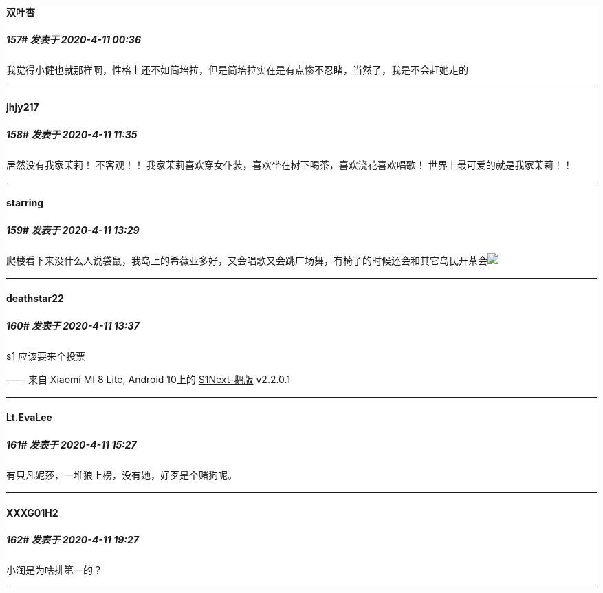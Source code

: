 ####  双叶杏  
##### 157#       发表于 2020-4-11 00:36


我觉得小健也就那样啊，性格上还不如简培拉，但是简培拉实在是有点惨不忍睹，当然了，我是不会赶她走的


-----

####  jhjy217  
##### 158#       发表于 2020-4-11 11:35


居然没有我家茉莉！
不客观！！
我家茉莉喜欢穿女仆装，喜欢坐在树下喝茶，喜欢浇花喜欢唱歌！
世界上最可爱的就是我家茉莉！！


-----

####  starring  
##### 159#       发表于 2020-4-11 13:29


爬楼看下来没什么人说袋鼠，我岛上的希薇亚多好，又会唱歌又会跳广场舞，有椅子的时候还会和其它岛民开茶会<img src="https://static.saraba1st.com/image/smiley/animal2017/008.png" referrerpolicy="no-referrer">


-----

####  deathstar22  
##### 160#       发表于 2020-4-11 13:37


s1 应该要来个投票

—— 来自 Xiaomi MI 8 Lite, Android 10上的 [S1Next-鹅版](https://github.com/ykrank/S1-Next/releases) v2.2.0.1


-----

####  Lt.EvaLee  
##### 161#       发表于 2020-4-11 15:27


有只凡妮莎，一堆狼上榜，没有她，好歹是个赌狗呢。


-----

####  XXXG01H2  
##### 162#       发表于 2020-4-11 19:27


小润是为啥排第一的？


-----
